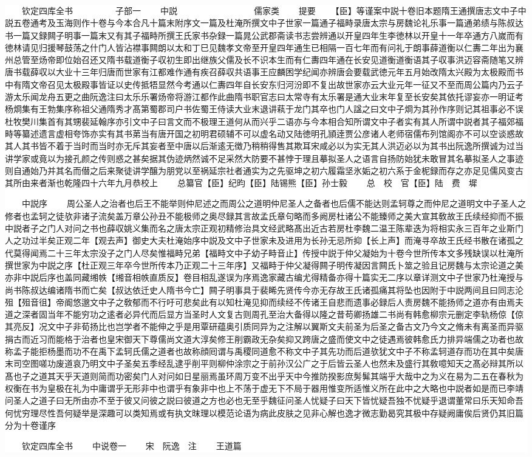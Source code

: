 　　钦定四库全书　　　　　子部一
　　中説　　　　　　　　　儒家类
　　提要
　　【臣】等谨案中説十卷旧本题隋王通撰唐志文中子中説五卷通考及玉海则作十卷与今本合凡十篇末附序文一篇及杜淹所撰文中子世家一篇通子福畤录唐太宗与房魏论礼乐事一篇通弟绩与陈叔达书一篇又録闗子明事一篇末又有其子福畤所撰王氏家书杂録一篇晁公武郡斋读书志尝辨通以开皇四年生李徳林以开皇十一年卒通方八嵗而有徳林请见归援琴鼓荡之什门人皆沾襟事闗朗以太和丁巳见魏孝文帝至开皇四年通生已相隔一百七年而有问礼于朗事薛道衡以仁夀二年出为襄州总管至炀帝即位始召还又隋书载道衡子収初生即出继族父儒及长不识本生而有仁夀四年通在长安见道衡道衡语其子収事洪迈容斋随笔又辨唐书载薛収以大业十三年归唐而世家有江都难作通有疾召薛収共语事王应麟困学纪闻亦辨唐会要载武徳元年五月始改隋太兴殿为太极殿而书中有隋文帝召见太极殿事皆证以史传抵牾显然今考通以仁夀四年自长安东归河汾即不复出故世家亦云大业元年一征又不至而周公篇内乃云子游太乐闻龙舟五更之曲阮逸注曰太乐乐署炀帝将游江都作此曲隋书职官志曰太常寺有太乐署是通大业末年复至长安矣其依托谬妄亦一明证考杨烱集有王勃集序称祖父通隋秀才髙第蜀郡司户书佐蜀王侍读大业末退讲萟于龙门其卒也门人諡之曰文中子烱为其孙作序则记其祖事必不误杜牧樊川集首有其甥裴延翰序亦引文中子曰言文而不极理王道何从而兴乎二语亦与今本相合知所谓文中子者实有其人所谓中説者其子福郊福畤等纂述遗言虚相夸饰亦实有其书苐当有唐开国之初明君硕辅不可以虚名动又陆徳明孔頴逹贾公彦诸人老师宿儒布列馆阁亦不可以空谈惑故其人其书皆不着于当时而当时亦无斥其妄者至中唐以后渐逺无徴乃稍稍得售其欺耳宋咸必以为实无其人洪迈必以为其书出阮逸所撰诚为过当讲学家或竟以为接孔颜之传则惑之甚矣据其伪迹炳然诚不足采然大防要不甚悖于理且摹拟圣人之语言自扬防始犹未敢冒其名摹拟圣人之事迹则自通始乃并其名而僣之后来聚徒讲学醸为朋党以至祸延宗社者通实为之先驱坤之初六履霜坚氷姤之初六系于金柅録而存之亦足见儒风变古其所由来者渐也乾隆四十六年九月恭校上
　　总纂官【臣】纪昀【臣】陆锡熊【臣】孙士毅
　　总　校　官【臣】陆　费　墀










　　中説序
　　周公圣人之治者也后王不能举则仲尼述之而周公之道明仲尼圣人之备者也后儒不能达则孟轲尊之而仲尼之道明文中子圣人之修者也孟轲之徒欤非诸子流矣盖万章公孙丑不能极师之奥尽録其言故孟氏章句略而多阙房杜诸公不能臻师之美大宣其敎故王氏续经抑而不振中説者子之门人对问之书也薛収姚义集而名之唐太宗正观初精修治具文经武略髙出近古若房杜李魏二温王陈辈迭为将相实永三百年之业斯门人之功过半矣正观二年【观去声】御史大夫杜淹始序中説及文中子世家未及进用为长孙无忌所抑【长上声】而淹寻卒故王氏经书散在诸孤之代莫得闻焉二十三年太宗没子之门人尽矣惟福畤兄弟【福畤文中子幼子畤音止】传授中説于仲父凝始为十卷今世所传本文多残缺误以杜淹所撰世家为中説之序【杜正观三年卒今世所传本乃正观二十三年序】又福畤于仲父凝得闗子明传凝因言闗氏卜筮之验且记房魏与太宗论道之美亦非中説后序也盖同藏缃帙【缃音相帙直质反】卷目相乱遂误为序焉逸家藏古编尤得精备亦得十篇实无二序以章详测文中子世家乃杜淹授与尚书陈叔达编诸隋书而亡矣【叔达依迁史人隋书今亡】闗子明事具于裴睎先贤传今亦无存故王氏诸孤痛其将坠也因附于中説两间且曰同志沦殂【殂音徂】帝阍悠邈文中子之敎郁而不行吁可悲矣此有以知杜淹见抑而续经不传诸王自悲而遗事必録后人责房魏不能扬师之道亦有由焉夫道之深者固当年不能穷功之逺者必异代而后显方当圣时人文复古则周孔至治大备得以隆之昔苟卿扬雄二书尚有韩愈柳宗元删定李轨杨倞【倞其亮反】况文中子非荀扬比也岂学者不能伸之乎是用覃研蕴奥引质同异为之注解以翼斯文夫前圣为后圣之备古文乃今文之脩未有离圣而异驱捐古而近习而能格于治者也皇宋御天下尊儒尚文道大淳矣修王削霸政无杂矣抑又跨唐之盛而使文中之徒遇焉彼韩愈氏力排异端儒之功者也故称孟子能拒杨墨而功不在禹下孟轲氏儒之道者也故称顔囘谓与禹稷同道愈不称文中子其先功而后道欤犹文中子不称孟轲道存而功在其中矣唐末司空图嗟功废道哀乃明文中子圣矣五季经乱逮乎削平则柳仲涂宗之于前孙汉公广之于后皆云圣人也然未及盛行其敎噫知天之髙必辩其所以髙也子之道其天乎天道则简而功密矣门人对问如日星丽焉虽环周万变不出乎天中今推防揆影庶髣髴其端乎大哉中之为义在易为二五在春秋为权衡在书为皇极在礼为中庸谓乎无形非中也谓乎有象非中也上不荡于虚无下不局于器用惟变所适惟义所在此中之大略也中説者如是而已李靖问圣人之道子曰无所由亦不至于彼又问彼之説曰彼道之方也必也无至乎魏征问圣人忧疑子曰天下皆忧疑吾独不忧疑乎退谓董常曰乐天知命吾何忧穷理尽性吾何疑举是深趣可以类知焉或有执文昩理以模范论语为病此皮肤之见非心解也逸才微志勤曷究其极中存疑阙庸俟后贤仍其旧篇分为十卷谨序












　　钦定四库全书
　　中说卷一
　　宋　阮逸　注
　　王道篇